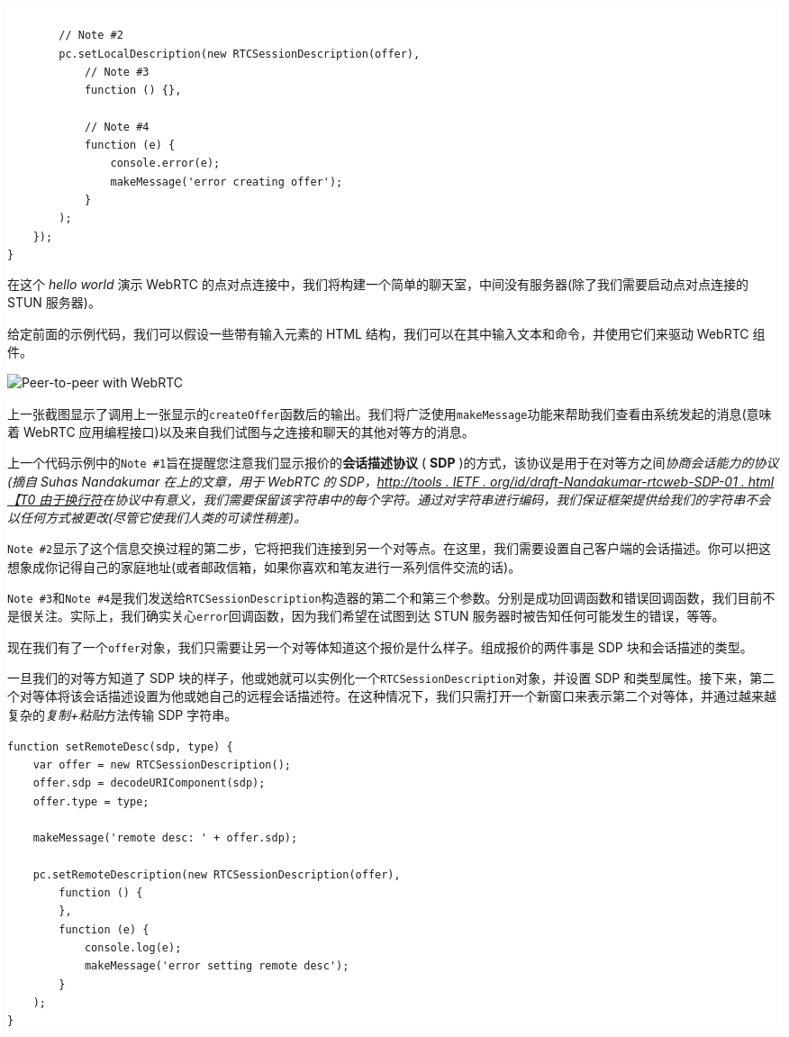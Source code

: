 ```html

        // Note #2
        pc.setLocalDescription(new RTCSessionDescription(offer),
            // Note #3
            function () {},

            // Note #4
            function (e) {
                console.error(e);
                makeMessage('error creating offer');
            }
        );
    });
}
```

在这个 *hello world* 演示 WebRTC 的点对点连接中，我们将构建一个简单的聊天室，中间没有服务器(除了我们需要启动点对点连接的 STUN 服务器)。

给定前面的示例代码，我们可以假设一些带有输入元素的 HTML 结构，我们可以在其中输入文本和命令，并使用它们来驱动 WebRTC 组件。

![Peer-to-peer with WebRTC](img/image00155.jpeg)

上一张截图显示了调用上一张显示的`createOffer`函数后的输出。我们将广泛使用`makeMessage`功能来帮助我们查看由系统发起的消息(意味着 WebRTC 应用编程接口)以及来自我们试图与之连接和聊天的其他对等方的消息。

上一个代码示例中的`Note #1`旨在提醒您注意我们显示报价的**会话描述协议** ( **SDP** )的方式，该协议是用于在对等方之间*协商会话能力的协议(摘自 Suhas Nandakumar 在上的文章，*用于 WebRTC 的 SDP*，[http://tools . IETF . org/id/draft-Nandakumar-rtcweb-SDP-01 . html【T0 由于换行符](http://tools.ietf.org/id/draft-nandakumar-rtcweb-sdp-01.html)在协议中有意义，我们需要保留该字符串中的每个字符。通过对字符串进行编码，我们保证框架提供给我们的字符串不会以任何方式被更改(尽管它使我们人类的可读性稍差)。*

`Note #2`显示了这个信息交换过程的第二步，它将把我们连接到另一个对等点。在这里，我们需要设置自己客户端的会话描述。你可以把这想象成你记得自己的家庭地址(或者邮政信箱，如果你喜欢和笔友进行一系列信件交流的话)。

`Note #3`和`Note #4`是我们发送给`RTCSessionDescription`构造器的第二个和第三个参数。分别是成功回调函数和错误回调函数，我们目前不是很关注。实际上，我们确实关心`error`回调函数，因为我们希望在试图到达 STUN 服务器时被告知任何可能发生的错误，等等。

现在我们有了一个`offer`对象，我们只需要让另一个对等体知道这个报价是什么样子。组成报价的两件事是 SDP 块和会话描述的类型。

一旦我们的对等方知道了 SDP 块的样子，他或她就可以实例化一个`RTCSessionDescription`对象，并设置 SDP 和类型属性。接下来，第二个对等体将该会话描述设置为他或她自己的远程会话描述符。在这种情况下，我们只需打开一个新窗口来表示第二个对等体，并通过越来越复杂的*复制+粘贴*方法传输 SDP 字符串。

```html
function setRemoteDesc(sdp, type) {
    var offer = new RTCSessionDescription();
    offer.sdp = decodeURIComponent(sdp);
    offer.type = type;

    makeMessage('remote desc: ' + offer.sdp);

    pc.setRemoteDescription(new RTCSessionDescription(offer),
        function () {
        },
        function (e) {
            console.log(e);
            makeMessage('error setting remote desc');
        }
    );
}
```
